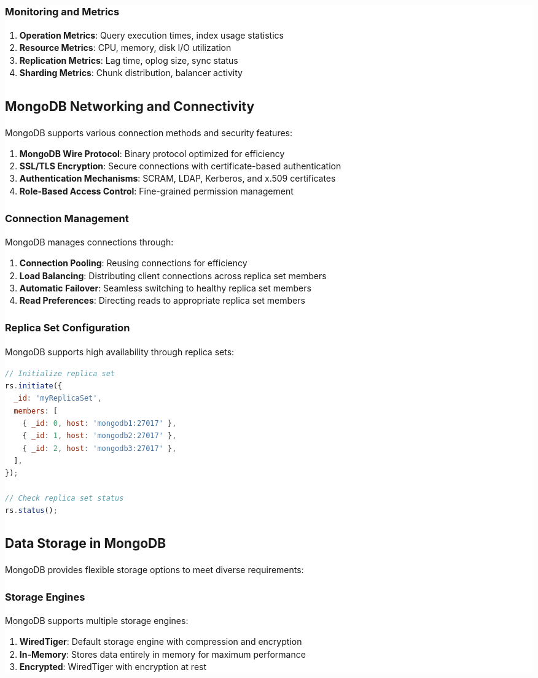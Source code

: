 ### Monitoring and Metrics

1. **Operation Metrics**: Query execution times, index usage statistics
2. **Resource Metrics**: CPU, memory, disk I/O utilization
3. **Replication Metrics**: Lag time, oplog size, sync status
4. **Sharding Metrics**: Chunk distribution, balancer activity

## MongoDB Networking and Connectivity

MongoDB supports various connection methods and security features:

1. **MongoDB Wire Protocol**: Binary protocol optimized for efficiency
2. **SSL/TLS Encryption**: Secure connections with certificate-based authentication
3. **Authentication Mechanisms**: SCRAM, LDAP, Kerberos, and x.509 certificates
4. **Role-Based Access Control**: Fine-grained permission management

### Connection Management

MongoDB manages connections through:

1. **Connection Pooling**: Reusing connections for efficiency
2. **Load Balancing**: Distributing client connections across replica set members
3. **Automatic Failover**: Seamless switching to healthy replica set members
4. **Read Preferences**: Directing reads to appropriate replica set members

### Replica Set Configuration

MongoDB supports high availability through replica sets:

```javascript
// Initialize replica set
rs.initiate({
  _id: 'myReplicaSet',
  members: [
    { _id: 0, host: 'mongodb1:27017' },
    { _id: 1, host: 'mongodb2:27017' },
    { _id: 2, host: 'mongodb3:27017' },
  ],
});

// Check replica set status
rs.status();
```

## Data Storage in MongoDB

MongoDB provides flexible storage options to meet diverse requirements:

### Storage Engines

MongoDB supports multiple storage engines:

1. **WiredTiger**: Default storage engine with compression and encryption
2. **In-Memory**: Stores data entirely in memory for maximum performance
3. **Encrypted**: WiredTiger with encryption at rest
